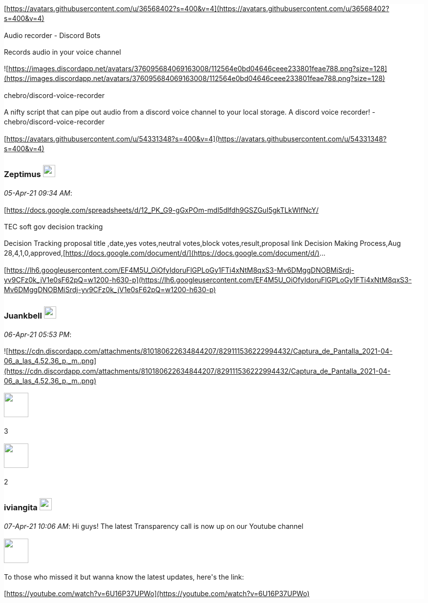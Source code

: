 [https://avatars.githubusercontent.com/u/36568402?s=400&v=4](https://avatars.githubusercontent.com/u/36568402?s=400&v=4)

Audio recorder - Discord Bots

Records audio in your voice channel

![https://images.discordapp.net/avatars/376095684069163008/112564e0bd04646ceee233801feae788.png?size=128](https://images.discordapp.net/avatars/376095684069163008/112564e0bd04646ceee233801feae788.png?size=128)

chebro/discord-voice-recorder

A nifty script that can pipe out audio from a discord voice channel to your local storage. A discord voice recorder! - chebro/discord-voice-recorder

[https://avatars.githubusercontent.com/u/54331348?s=400&v=4](https://avatars.githubusercontent.com/u/54331348?s=400&v=4)

<h3>Zeptimus <img src="https://cdn.discordapp.com/avatars/183879548394274816/5e45f3338bd1b9a2a524cde1083166f6.png" width=25 height=25></h3>

_05-Apr-21 09:34 AM_:

[https://docs.google.com/spreadsheets/d/12_PK_G9-gGxPOm-mdl5dlfdh9GSZGuI5gkTLkWlfNcY/

TEC soft gov decision tracking

Decision Tracking proposal title ,date,yes votes,neutral votes,block votes,result,proposal link Decision Making Process,Aug 28,4,1,0,approved,[https://docs.google.com/document/d/](https://docs.google.com/document/d/)...

[https://lh6.googleusercontent.com/EF4M5U_OiOfyIdoruFlGPLoGy1FTi4xNtM8qxS3-Mv6DMggDNOBMiSrdj-yv9CFz0k_jV1e0sF62pQ=w1200-h630-p](https://lh6.googleusercontent.com/EF4M5U_OiOfyIdoruFlGPLoGy1FTi4xNtM8qxS3-Mv6DMggDNOBMiSrdj-yv9CFz0k_jV1e0sF62pQ=w1200-h630-p)

<h3>Juankbell <img src="https://cdn.discordapp.com/avatars/749990807238607020/8deaadd14238c0a72a8871176b993946.png" width=25 height=25></h3>

_06-Apr-21 05:53 PM_:

![https://cdn.discordapp.com/attachments/810180622634844207/829111536222994432/Captura_de_Pantalla_2021-04-06_a_las_4.52.36_p._m..png](https://cdn.discordapp.com/attachments/810180622634844207/829111536222994432/Captura_de_Pantalla_2021-04-06_a_las_4.52.36_p._m..png)

<img src="https://twemoji.maxcdn.com/2/72x72/1f945.png" width=50 height=50>

3

<img src="https://twemoji.maxcdn.com/2/72x72/2668.png" width=50 height=50>

2

<h3>iviangita <img src="https://cdn.discordapp.com/avatars/753834288511713303/82e43c1418a21926dd61d71f32a6222e.png" width=25 height=25></h3>

_07-Apr-21 10:06 AM_:
Hi guys! The latest Transparency call is now up on our Youtube channel

<img src="https://twemoji.maxcdn.com/2/72x72/1f642.png" width=50 height=50>

To those who missed it but wanna know the latest updates, here's the link:

[https://youtube.com/watch?v=6U16P37UPWo](https://youtube.com/watch?v=6U16P37UPWo)
